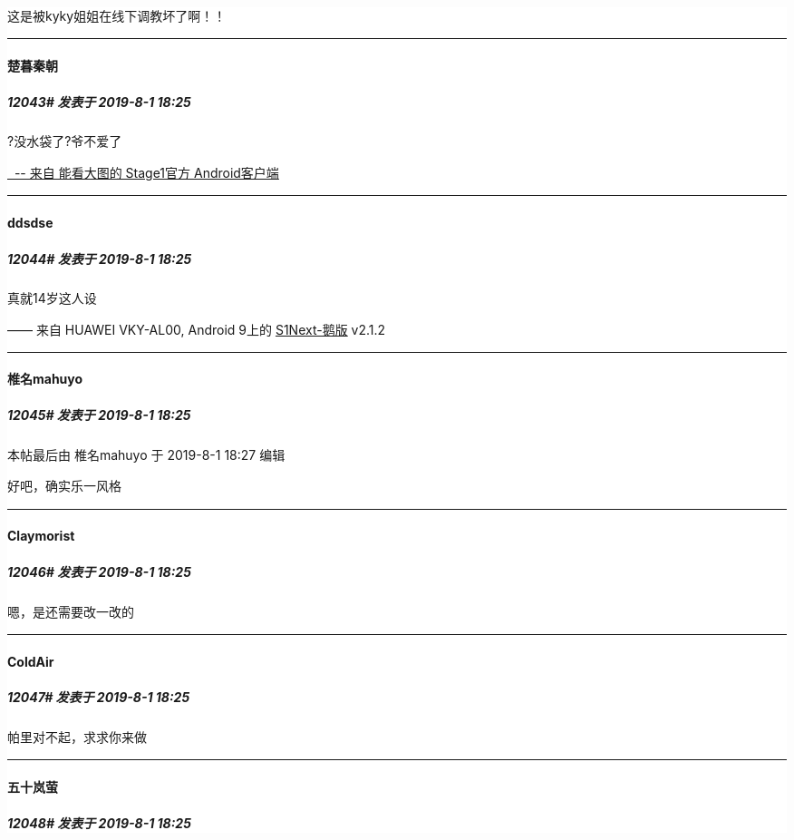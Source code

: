 
这是被kyky姐姐在线下调教坏了啊！！


*****

####  楚暮秦朝  
##### 12043#       发表于 2019-8-1 18:25


?没水袋了?爷不爱了

[  -- 来自 能看大图的 Stage1官方 Android客户端](https://www.coolapk.com/apk/140634)


*****

####  ddsdse  
##### 12044#       发表于 2019-8-1 18:25


真就14岁这人设

—— 来自 HUAWEI VKY-AL00, Android 9上的 [S1Next-鹅版](https://github.com/ykrank/S1-Next/releases) v2.1.2


*****

####  椎名mahuyo  
##### 12045#       发表于 2019-8-1 18:25


 本帖最后由 椎名mahuyo 于 2019-8-1 18:27 编辑 

好吧，确实乐一风格


*****

####  Claymorist  
##### 12046#       发表于 2019-8-1 18:25


嗯，是还需要改一改的


*****

####  ColdAir  
##### 12047#       发表于 2019-8-1 18:25


帕里对不起，求求你来做


*****

####  五十岚萤  
##### 12048#       发表于 2019-8-1 18:25

